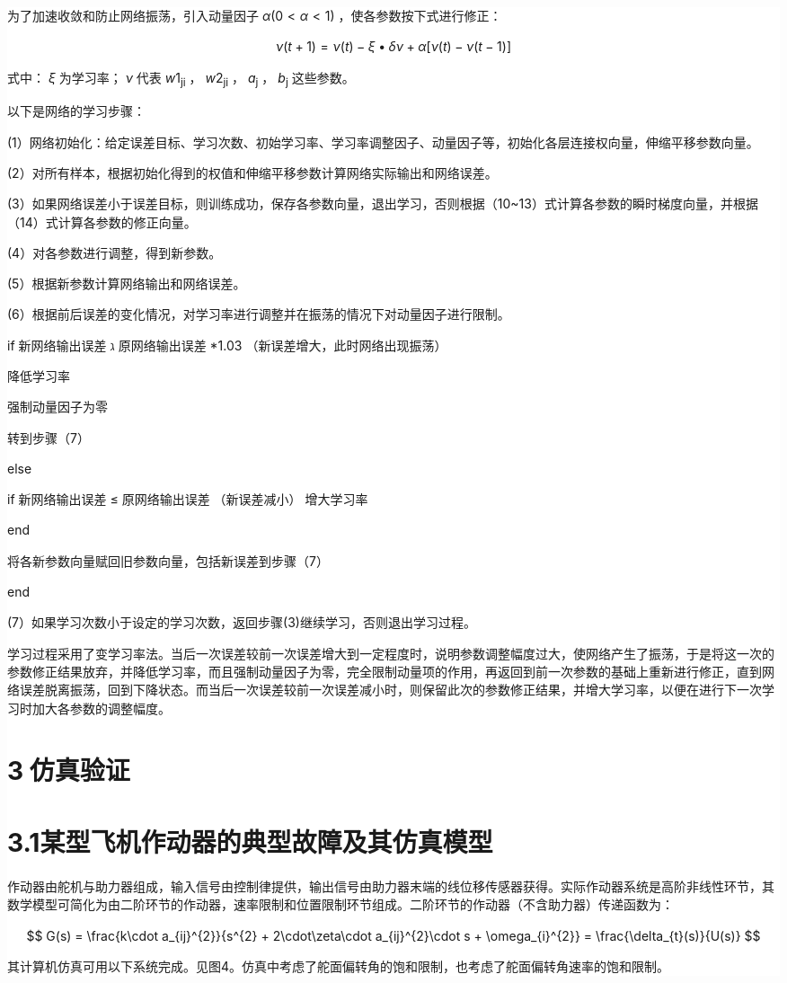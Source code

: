 为了加速收敛和防止网络振荡，引入动量因子  $\alpha (0< \alpha < 1)$ ，使各参数按下式进行修正：

$$
\nu (t + 1) = \nu (t) - \xi \bullet \delta \nu +\alpha [\nu (t) - \nu (t - 1)] \tag{14}
$$

式中：  $\xi$  为学习率；  $\nu$  代表  $w1_{\mathrm{ji}}$ ，  $w2_{\mathrm{ji}}$ ，  $a_{\mathrm{j}}$ ，  $b_{\mathrm{j}}$  这些参数。

以下是网络的学习步骤：

(1）网络初始化：给定误差目标、学习次数、初始学习率、学习率调整因子、动量因子等，初始化各层连接权向量，伸缩平移参数向量。

(2）对所有样本，根据初始化得到的权值和伸缩平移参数计算网络实际输出和网络误差。

(3）如果网络误差小于误差目标，则训练成功，保存各参数向量，退出学习，否则根据（10~13）式计算各参数的瞬时梯度向量，并根据（14）式计算各参数的修正向量。

(4）对各参数进行调整，得到新参数。

(5）根据新参数计算网络输出和网络误差。

(6）根据前后误差的变化情况，对学习率进行调整并在振荡的情况下对动量因子进行限制。

if 新网络输出误差  $\gimel$  原网络输出误差  $\ast 1.03$  （新误差增大，此时网络出现振荡）

降低学习率

强制动量因子为零

转到步骤（7）

else

if 新网络输出误差  $\leq$  原网络输出误差 （新误差减小） 增大学习率

end

将各新参数向量赋回旧参数向量，包括新误差到步骤（7）

end

(7）如果学习次数小于设定的学习次数，返回步骤(3)继续学习，否则退出学习过程。

学习过程采用了变学习率法。当后一次误差较前一次误差增大到一定程度时，说明参数调整幅度过大，使网络产生了振荡，于是将这一次的参数修正结果放弃，并降低学习率，而且强制动量因子为零，完全限制动量项的作用，再返回到前一次参数的基础上重新进行修正，直到网络误差脱离振荡，回到下降状态。而当后一次误差较前一次误差减小时，则保留此次的参数修正结果，并增大学习率，以便在进行下一次学习时加大各参数的调整幅度。

# 3 仿真验证

# 3.1某型飞机作动器的典型故障及其仿真模型

作动器由舵机与助力器组成，输入信号由控制律提供，输出信号由助力器末端的线位移传感器获得。实际作动器系统是高阶非线性环节，其数学模型可简化为由二阶环节的作动器，速率限制和位置限制环节组成。二阶环节的作动器（不含助力器）传递函数为：

$$
G(s) = \frac{k\cdot a_{ij}^{2}}{s^{2} + 2\cdot\zeta\cdot a_{ij}^{2}\cdot s + \omega_{i}^{2}} = \frac{\delta_{t}(s)}{U(s)}
$$

其计算机仿真可用以下系统完成。见图4。仿真中考虑了舵面偏转角的饱和限制，也考虑了舵面偏转角速率的饱和限制。
